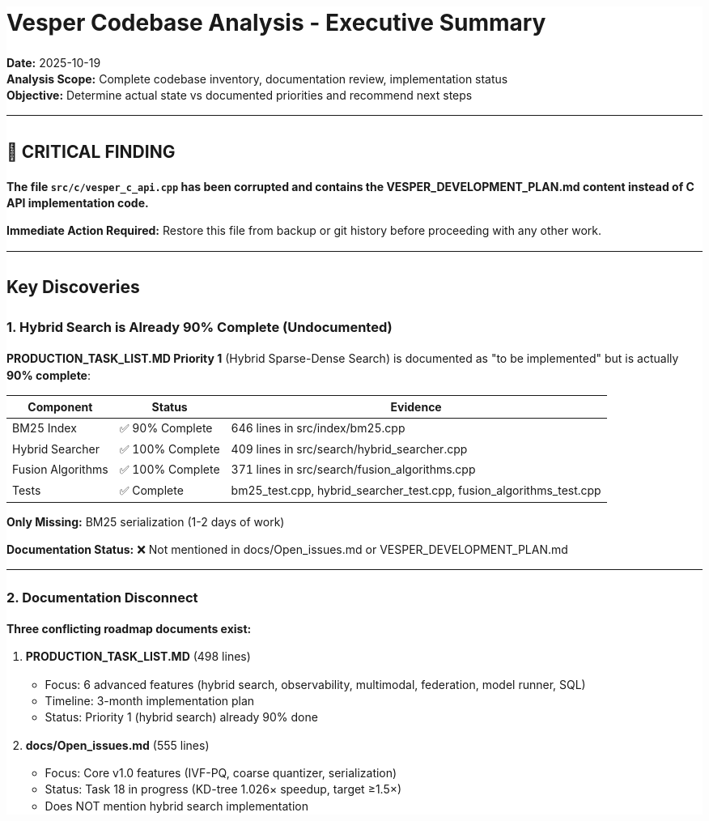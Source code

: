 # Vesper Codebase Analysis - Executive Summary

**Date:** 2025-10-19  
**Analysis Scope:** Complete codebase inventory, documentation review, implementation status  
**Objective:** Determine actual state vs documented priorities and recommend next steps

---

## 🚨 CRITICAL FINDING

**The file `src/c/vesper_c_api.cpp` has been corrupted and contains the VESPER_DEVELOPMENT_PLAN.md content instead of C API implementation code.**

**Immediate Action Required:** Restore this file from backup or git history before proceeding with any other work.

---

## Key Discoveries

### 1. Hybrid Search is Already 90% Complete (Undocumented)

**PRODUCTION_TASK_LIST.MD Priority 1** (Hybrid Sparse-Dense Search) is documented as "to be implemented" but is actually **90% complete**:

| Component | Status | Evidence |
|-----------|--------|----------|
| BM25 Index | ✅ 90% Complete | 646 lines in src/index/bm25.cpp |
| Hybrid Searcher | ✅ 100% Complete | 409 lines in src/search/hybrid_searcher.cpp |
| Fusion Algorithms | ✅ 100% Complete | 371 lines in src/search/fusion_algorithms.cpp |
| Tests | ✅ Complete | bm25_test.cpp, hybrid_searcher_test.cpp, fusion_algorithms_test.cpp |

**Only Missing:** BM25 serialization (1-2 days of work)

**Documentation Status:** ❌ Not mentioned in docs/Open_issues.md or VESPER_DEVELOPMENT_PLAN.md

---

### 2. Documentation Disconnect

**Three conflicting roadmap documents exist:**

1. **PRODUCTION_TASK_LIST.MD** (498 lines)
   - Focus: 6 advanced features (hybrid search, observability, multimodal, federation, model runner, SQL)
   - Timeline: 3-month implementation plan
   - Status: Priority 1 (hybrid search) already 90% done

2. **docs/Open_issues.md** (555 lines)
   - Focus: Core v1.0 features (IVF-PQ, coarse quantizer, serialization)
   - Status: Task 18 in progress (KD-tree 1.026× speedup, target ≥1.5×)
   - Does NOT mention hybrid search implementation
